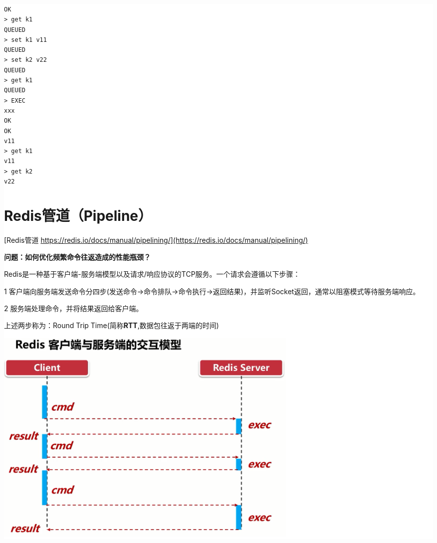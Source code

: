 ```
OK
> get k1
QUEUED
> set k1 v11
QUEUED
> set k2 v22
QUEUED
> get k1
QUEUED
> EXEC
xxx
OK
OK
v11
> get k1
v11
> get k2
v22
```

# Redis管道（Pipeline）

[Redis管道 https://redis.io/docs/manual/pipelining/](https://redis.io/docs/manual/pipelining/)

**问题：如何优化频繁命令往返造成的性能瓶颈？**

Redis是一种基于客户端-服务端模型以及请求/响应协议的TCP服务。一个请求会遵循以下步骤：

1 客户端向服务端发送命令分四步(发送命令→命令排队→命令执行→返回结果)，并监听Socket返回，通常以阻塞模式等待服务端响应。

2 服务端处理命令，并将结果返回给客户端。

上述两步称为：Round Trip Time(简称**RTT**,数据包往返于两端的时间)

![image-20240229221113817](pictures/image-20240229221113817.png)
